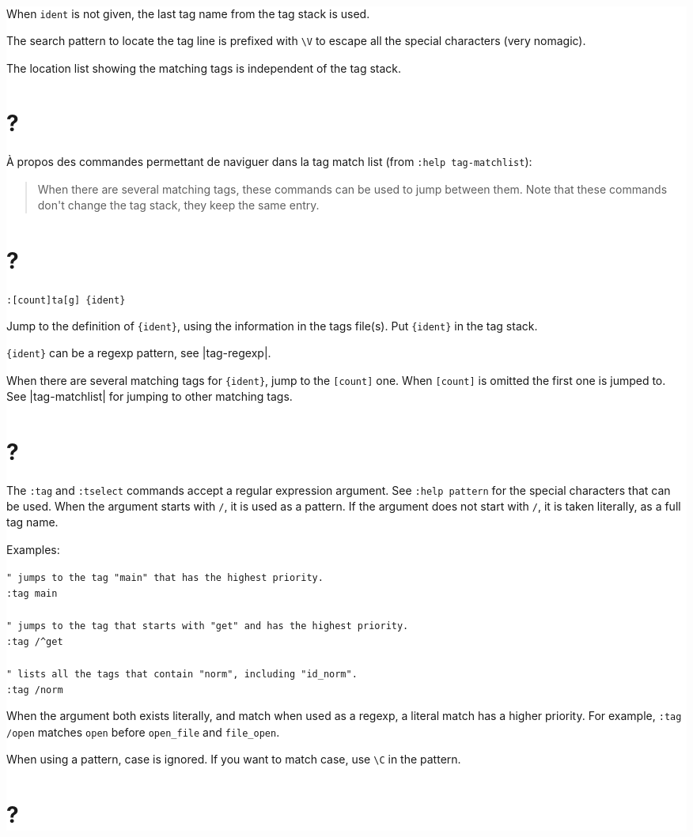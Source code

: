 When `ident` is not given, the last tag name from the tag stack is used.

The search pattern  to locate the tag  line is prefixed with `\V`  to escape all
the special characters (very nomagic).

The location list showing the matching tags is independent of the tag stack.

# ?

À propos des commandes permettant de naviguer dans la tag match list (from `:help tag-matchlist`):

   > When  there are  several matching  tags, these  commands can  be used  to jump
   > between them.
   > Note that these commands don't change the tag stack, they keep the same entry.

# ?

    :[count]ta[g] {ident}

Jump to the definition of `{ident}`, using the information in the tags file(s).
Put `{ident}` in the tag stack.

`{ident}` can be a regexp pattern, see |tag-regexp|.

When there are several matching tags for `{ident}`, jump to the `[count]` one.
When `[count]` is omitted the first one is jumped to.
See |tag-matchlist| for jumping to other matching tags.

# ?

The `:tag` and `:tselect` commands accept a regular expression argument.
See `:help pattern` for the special characters that can be used.
When the argument starts with `/`, it is used as a pattern.
If the argument  does not start with `/`,  it is taken literally, as  a full tag
name.

Examples:

    " jumps to the tag "main" that has the highest priority.
    :tag main

    " jumps to the tag that starts with "get" and has the highest priority.
    :tag /^get

    " lists all the tags that contain "norm", including "id_norm".
    :tag /norm

When the  argument both  exists literally, and  match when used  as a  regexp, a
literal match has a higher priority.
For example, `:tag /open` matches `open` before `open_file` and `file_open`.

When using a pattern, case is ignored.
If you want to match case, use `\C` in the pattern.

# ?
